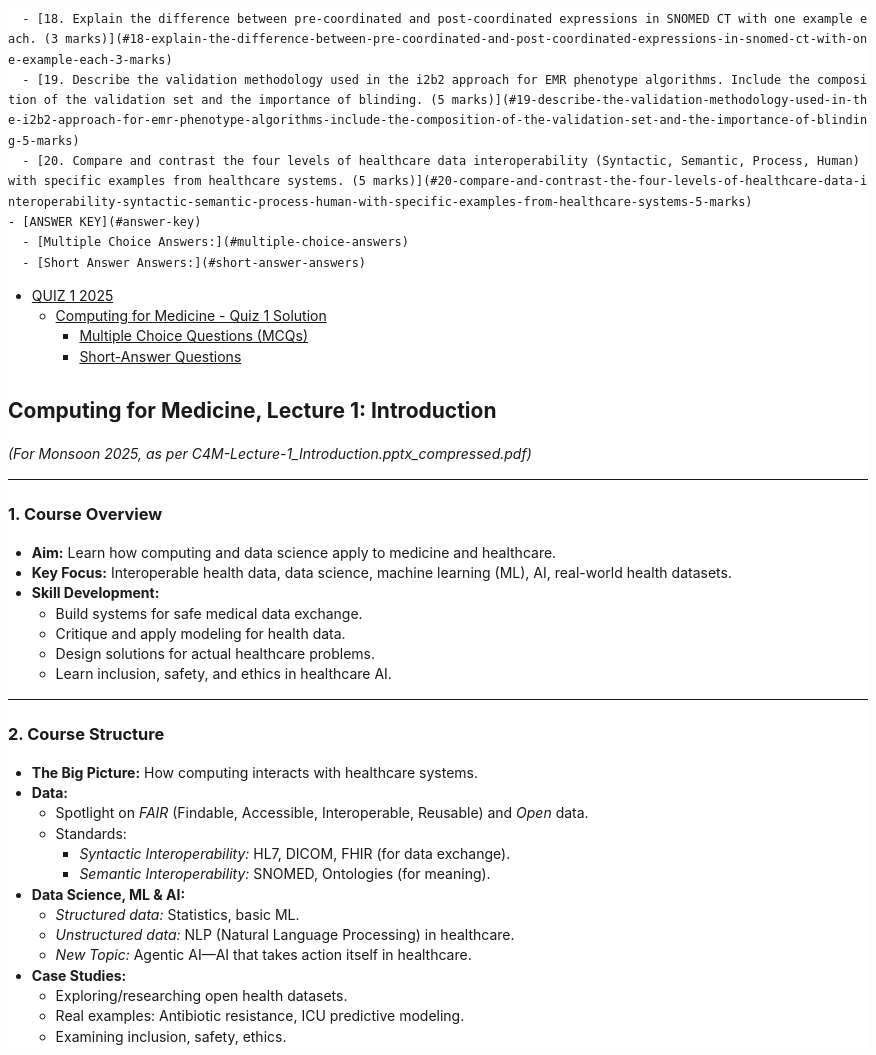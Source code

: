       - [18. Explain the difference between pre-coordinated and post-coordinated expressions in SNOMED CT with one example each. (3 marks)](#18-explain-the-difference-between-pre-coordinated-and-post-coordinated-expressions-in-snomed-ct-with-one-example-each-3-marks)
      - [19. Describe the validation methodology used in the i2b2 approach for EMR phenotype algorithms. Include the composition of the validation set and the importance of blinding. (5 marks)](#19-describe-the-validation-methodology-used-in-the-i2b2-approach-for-emr-phenotype-algorithms-include-the-composition-of-the-validation-set-and-the-importance-of-blinding-5-marks)
      - [20. Compare and contrast the four levels of healthcare data interoperability (Syntactic, Semantic, Process, Human) with specific examples from healthcare systems. (5 marks)](#20-compare-and-contrast-the-four-levels-of-healthcare-data-interoperability-syntactic-semantic-process-human-with-specific-examples-from-healthcare-systems-5-marks)
    - [ANSWER KEY](#answer-key)
      - [Multiple Choice Answers:](#multiple-choice-answers)
      - [Short Answer Answers:](#short-answer-answers)
  - [QUIZ 1 2025](#quiz-1-2025)
    - [Computing for Medicine - Quiz 1 Solution](#computing-for-medicine---quiz-1-solution)
      - [Multiple Choice Questions (MCQs)](#multiple-choice-questions-mcqs)
      - [Short-Answer Questions](#short-answer-questions-1)



## Computing for Medicine, Lecture 1: Introduction
*(For Monsoon 2025, as per C4M-Lecture-1_Introduction.pptx_compressed.pdf)*

***

### 1. **Course Overview**
- **Aim:** Learn how computing and data science apply to medicine and healthcare.
- **Key Focus:** Interoperable health data, data science, machine learning (ML), AI, real-world health datasets.
- **Skill Development:**
  - Build systems for safe medical data exchange.
  - Critique and apply modeling for health data.
  - Design solutions for actual healthcare problems.
  - Learn inclusion, safety, and ethics in healthcare AI.

***

### 2. **Course Structure**
- **The Big Picture:** How computing interacts with healthcare systems.
- **Data:**
  - Spotlight on *FAIR* (Findable, Accessible, Interoperable, Reusable) and *Open* data.
  - Standards:
    - *Syntactic Interoperability:* HL7, DICOM, FHIR (for data exchange).
    - *Semantic Interoperability:* SNOMED, Ontologies (for meaning).
- **Data Science, ML & AI:**
  - *Structured data:* Statistics, basic ML.
  - *Unstructured data:* NLP (Natural Language Processing) in healthcare.
  - *New Topic:* Agentic AI—AI that takes action itself in healthcare.
- **Case Studies:**
  - Exploring/researching open health datasets.
  - Real examples: Antibiotic resistance, ICU predictive modeling.
  - Examining inclusion, safety, ethics.

